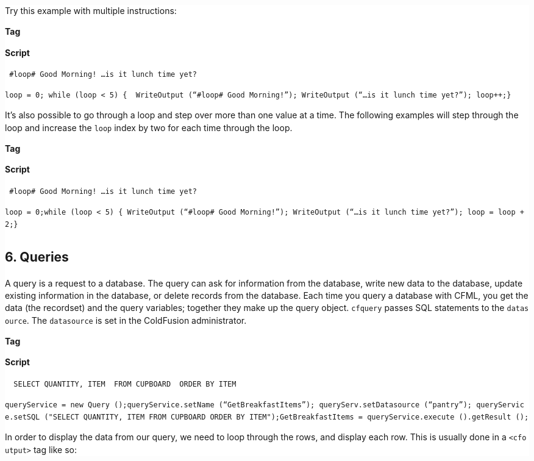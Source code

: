 Try this example with multiple instructions:

**Tag**

**Script**

~~~~ {lang="cfm"}
 #loop# Good Morning! …is it lunch time yet?
~~~~

~~~~ {lang="cfm"}
loop = 0; while (loop < 5) {  WriteOutput (“#loop# Good Morning!”); WriteOutput (“…is it lunch time yet?”); loop++;}
~~~~

It’s also possible to go through a loop and step over more than one
value at a time. The following examples will step through the loop and
increase the `loop` index by two for each time through the loop.

**Tag**

**Script**

~~~~ {lang="cfm"}
 #loop# Good Morning! …is it lunch time yet?
~~~~

~~~~ {lang="cfm"}
loop = 0;while (loop < 5) { WriteOutput (“#loop# Good Morning!”); WriteOutput (“…is it lunch time yet?”); loop = loop + 2;}
~~~~

## 6. Queries

A query is a request to a database. The query can ask for information
from the database, write new data to the database, update existing
information in the database, or delete records from the database. Each
time you query a database with CFML, you get the data (the recordset)
and the query variables; together they make up the query object.
`cfquery` passes SQL statements to the `datasource`. The `datasource` is
set in the ColdFusion administrator.

**Tag**

**Script**

~~~~ {lang="cfm"}
  SELECT QUANTITY, ITEM  FROM CUPBOARD  ORDER BY ITEM  
~~~~

~~~~ {lang="cfm"}
queryService = new Query ();queryService.setName (“GetBreakfastItems”); queryServ.setDatasource (“pantry”); queryService.setSQL ("SELECT QUANTITY, ITEM FROM CUPBOARD ORDER BY ITEM");GetBreakfastItems = queryService.execute ().getResult (); 
~~~~

In order to display the data from our query, we need to loop through the
rows, and display each row. This is usually done in a `<cfoutput>` tag
like so:
